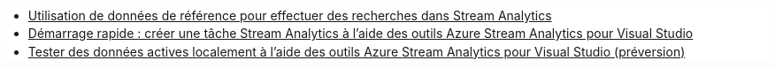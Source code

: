 * [Utilisation de données de référence pour effectuer des recherches dans Stream Analytics](stream-analytics-use-reference-data.md)
* [Démarrage rapide : créer une tâche Stream Analytics à l’aide des outils Azure Stream Analytics pour Visual Studio](stream-analytics-quick-create-vs.md)
* [Tester des données actives localement à l’aide des outils Azure Stream Analytics pour Visual Studio (préversion)](stream-analytics-live-data-local-testing.md)
